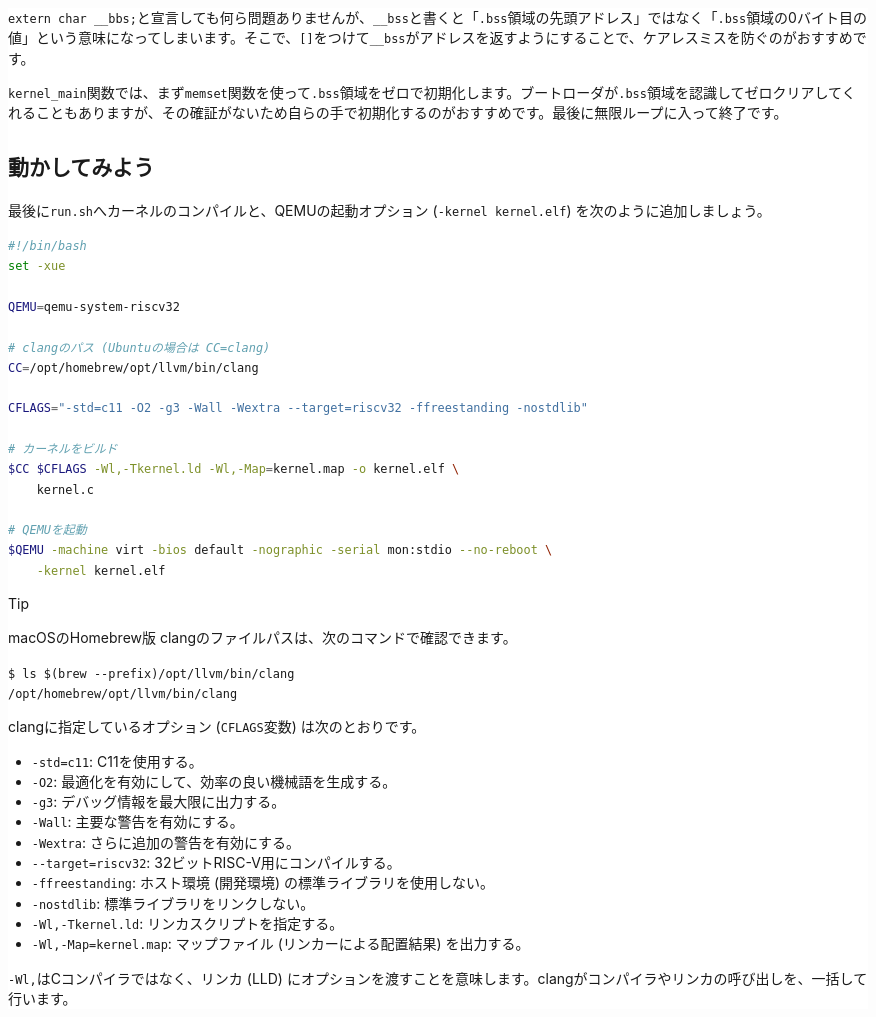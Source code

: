 `extern char __bbs;`と宣言しても何ら問題ありませんが、`__bss`と書くと「`.bss`領域の先頭アドレス」ではなく「`.bss`領域の0バイト目の値」という意味になってしまいます。そこで、`[]`をつけて`__bss`がアドレスを返すようにすることで、ケアレスミスを防ぐのがおすすめです。

`kernel_main`関数では、まず`memset`関数を使って`.bss`領域をゼロで初期化します。ブートローダが`.bss`領域を認識してゼロクリアしてくれることもありますが、その確証がないため自らの手で初期化するのがおすすめです。最後に無限ループに入って終了です。

## 動かしてみよう

最後に`run.sh`へカーネルのコンパイルと、QEMUの起動オプション (`-kernel kernel.elf`) を次のように追加しましょう。

```bash [run.sh] {6-13,17}
#!/bin/bash
set -xue

QEMU=qemu-system-riscv32

# clangのパス (Ubuntuの場合は CC=clang)
CC=/opt/homebrew/opt/llvm/bin/clang

CFLAGS="-std=c11 -O2 -g3 -Wall -Wextra --target=riscv32 -ffreestanding -nostdlib"

# カーネルをビルド
$CC $CFLAGS -Wl,-Tkernel.ld -Wl,-Map=kernel.map -o kernel.elf \
    kernel.c

# QEMUを起動
$QEMU -machine virt -bios default -nographic -serial mon:stdio --no-reboot \
    -kernel kernel.elf
```

> [!TIP]
>
> macOSのHomebrew版 clangのファイルパスは、次のコマンドで確認できます。
>
> ```
> $ ls $(brew --prefix)/opt/llvm/bin/clang
> /opt/homebrew/opt/llvm/bin/clang
> ```

clangに指定しているオプション (`CFLAGS`変数) は次のとおりです。

- `-std=c11`: C11を使用する。
- `-O2`: 最適化を有効にして、効率の良い機械語を生成する。
- `-g3`: デバッグ情報を最大限に出力する。
- `-Wall`: 主要な警告を有効にする。
- `-Wextra`: さらに追加の警告を有効にする。
- `--target=riscv32`: 32ビットRISC-V用にコンパイルする。
- `-ffreestanding`: ホスト環境 (開発環境) の標準ライブラリを使用しない。
- `-nostdlib`: 標準ライブラリをリンクしない。
- `-Wl,-Tkernel.ld`: リンカスクリプトを指定する。
- `-Wl,-Map=kernel.map`: マップファイル (リンカーによる配置結果) を出力する。

`-Wl,`はCコンパイラではなく、リンカ (LLD) にオプションを渡すことを意味します。clangがコンパイラやリンカの呼び出しを、一括して行います。
